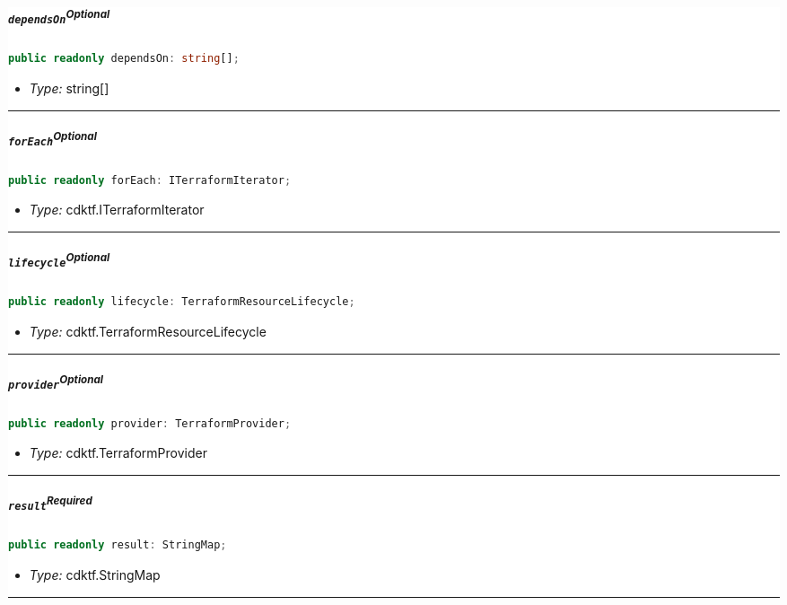 
##### `dependsOn`<sup>Optional</sup> <a name="dependsOn" id="@cdktf/provider-external.dataExternal.DataExternal.property.dependsOn"></a>

```typescript
public readonly dependsOn: string[];
```

- *Type:* string[]

---

##### `forEach`<sup>Optional</sup> <a name="forEach" id="@cdktf/provider-external.dataExternal.DataExternal.property.forEach"></a>

```typescript
public readonly forEach: ITerraformIterator;
```

- *Type:* cdktf.ITerraformIterator

---

##### `lifecycle`<sup>Optional</sup> <a name="lifecycle" id="@cdktf/provider-external.dataExternal.DataExternal.property.lifecycle"></a>

```typescript
public readonly lifecycle: TerraformResourceLifecycle;
```

- *Type:* cdktf.TerraformResourceLifecycle

---

##### `provider`<sup>Optional</sup> <a name="provider" id="@cdktf/provider-external.dataExternal.DataExternal.property.provider"></a>

```typescript
public readonly provider: TerraformProvider;
```

- *Type:* cdktf.TerraformProvider

---

##### `result`<sup>Required</sup> <a name="result" id="@cdktf/provider-external.dataExternal.DataExternal.property.result"></a>

```typescript
public readonly result: StringMap;
```

- *Type:* cdktf.StringMap

---
